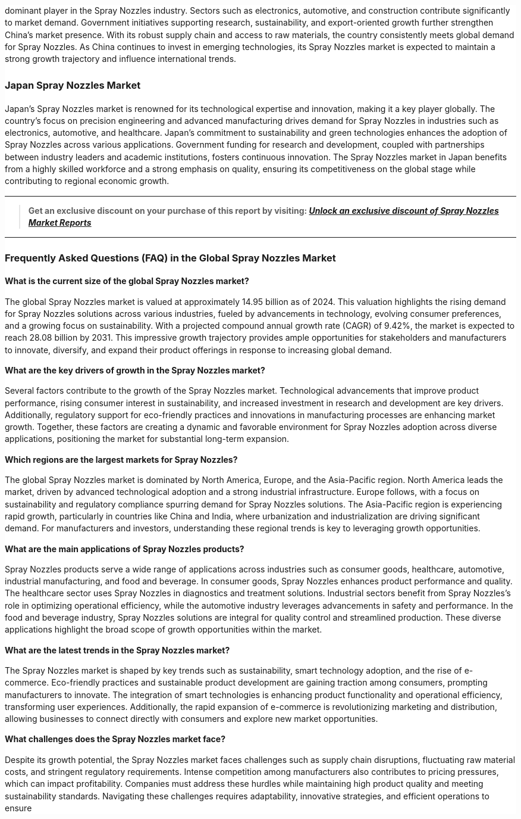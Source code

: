 dominant player in the Spray Nozzles industry. Sectors such as electronics, automotive, and construction contribute significantly to market demand. Government initiatives supporting research, sustainability, and export-oriented growth further strengthen China&rsquo;s market presence. With its robust supply chain and access to raw materials, the country consistently meets global demand for Spray Nozzles. As China continues to invest in emerging technologies, its Spray Nozzles market is expected to maintain a strong growth trajectory and influence international trends.</p><h3>Japan Spray Nozzles Market</h3><p>Japan&rsquo;s Spray Nozzles market is renowned for its technological expertise and innovation, making it a key player globally. The country&rsquo;s focus on precision engineering and advanced manufacturing drives demand for Spray Nozzles in industries such as electronics, automotive, and healthcare. Japan&rsquo;s commitment to sustainability and green technologies enhances the adoption of Spray Nozzles across various applications. Government funding for research and development, coupled with partnerships between industry leaders and academic institutions, fosters continuous innovation. The Spray Nozzles market in Japan benefits from a highly skilled workforce and a strong emphasis on quality, ensuring its competitiveness on the global stage while contributing to regional economic growth.</p><hr /><blockquote><p><strong>Get an exclusive discount on your purchase of this report by visiting: <em><a href="://marketresearchpulse.com/ask-for-discount/10382?utm_source=Github&amp;utm_medium=021">Unlock an exclusive discount of Spray Nozzles Market Reports</a></em>&nbsp;</strong></p></blockquote><hr /><h3>Frequently Asked Questions (FAQ) in the Global Spray Nozzles Market</h3><p><strong>What is the current size of the global Spray Nozzles market?</strong></p><p>The global Spray Nozzles market is valued at approximately 14.95 billion as of 2024. This valuation highlights the rising demand for Spray Nozzles solutions across various industries, fueled by advancements in technology, evolving consumer preferences, and a growing focus on sustainability. With a projected compound annual growth rate (CAGR) of 9.42%, the market is expected to reach 28.08 billion by 2031. This impressive growth trajectory provides ample opportunities for stakeholders and manufacturers to innovate, diversify, and expand their product offerings in response to increasing global demand.</p><p><strong>What are the key drivers of growth in the Spray Nozzles market?</strong></p><p>Several factors contribute to the growth of the Spray Nozzles market. Technological advancements that improve product performance, rising consumer interest in sustainability, and increased investment in research and development are key drivers. Additionally, regulatory support for eco-friendly practices and innovations in manufacturing processes are enhancing market growth. Together, these factors are creating a dynamic and favorable environment for Spray Nozzles adoption across diverse applications, positioning the market for substantial long-term expansion.</p><p><strong>Which regions are the largest markets for Spray Nozzles?</strong></p><p>The global Spray Nozzles market is dominated by North America, Europe, and the Asia-Pacific region. North America leads the market, driven by advanced technological adoption and a strong industrial infrastructure. Europe follows, with a focus on sustainability and regulatory compliance spurring demand for Spray Nozzles solutions. The Asia-Pacific region is experiencing rapid growth, particularly in countries like China and India, where urbanization and industrialization are driving significant demand. For manufacturers and investors, understanding these regional trends is key to leveraging growth opportunities.</p><p><strong>What are the main applications of Spray Nozzles products?</strong></p><p>Spray Nozzles products serve a wide range of applications across industries such as consumer goods, healthcare, automotive, industrial manufacturing, and food and beverage. In consumer goods, Spray Nozzles enhances product performance and quality. The healthcare sector uses Spray Nozzles in diagnostics and treatment solutions. Industrial sectors benefit from Spray Nozzles&rsquo;s role in optimizing operational efficiency, while the automotive industry leverages advancements in safety and performance. In the food and beverage industry, Spray Nozzles solutions are integral for quality control and streamlined production. These diverse applications highlight the broad scope of growth opportunities within the market.</p><p><strong>What are the latest trends in the Spray Nozzles market?</strong></p><p>The Spray Nozzles market is shaped by key trends such as sustainability, smart technology adoption, and the rise of e-commerce. Eco-friendly practices and sustainable product development are gaining traction among consumers, prompting manufacturers to innovate. The integration of smart technologies is enhancing product functionality and operational efficiency, transforming user experiences. Additionally, the rapid expansion of e-commerce is revolutionizing marketing and distribution, allowing businesses to connect directly with consumers and explore new market opportunities.</p><p><strong>What challenges does the Spray Nozzles market face?</strong></p><p>Despite its growth potential, the Spray Nozzles market faces challenges such as supply chain disruptions, fluctuating raw material costs, and stringent regulatory requirements. Intense competition among manufacturers also contributes to pricing pressures, which can impact profitability. Companies must address these hurdles while maintaining high product quality and meeting sustainability standards. Navigating these challenges requires adaptability, innovative strategies, and efficient operations to ensure